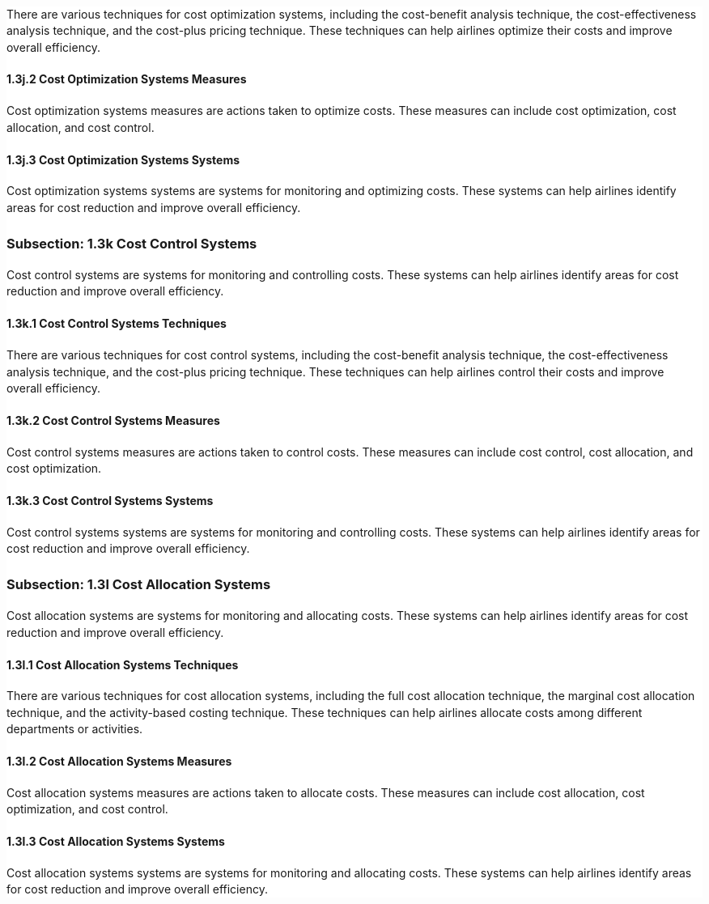 There are various techniques for cost optimization systems, including the cost-benefit analysis technique, the cost-effectiveness analysis technique, and the cost-plus pricing technique. These techniques can help airlines optimize their costs and improve overall efficiency.

#### 1.3j.2 Cost Optimization Systems Measures

Cost optimization systems measures are actions taken to optimize costs. These measures can include cost optimization, cost allocation, and cost control.

#### 1.3j.3 Cost Optimization Systems Systems

Cost optimization systems systems are systems for monitoring and optimizing costs. These systems can help airlines identify areas for cost reduction and improve overall efficiency.

### Subsection: 1.3k Cost Control Systems

Cost control systems are systems for monitoring and controlling costs. These systems can help airlines identify areas for cost reduction and improve overall efficiency.

#### 1.3k.1 Cost Control Systems Techniques

There are various techniques for cost control systems, including the cost-benefit analysis technique, the cost-effectiveness analysis technique, and the cost-plus pricing technique. These techniques can help airlines control their costs and improve overall efficiency.

#### 1.3k.2 Cost Control Systems Measures

Cost control systems measures are actions taken to control costs. These measures can include cost control, cost allocation, and cost optimization.

#### 1.3k.3 Cost Control Systems Systems

Cost control systems systems are systems for monitoring and controlling costs. These systems can help airlines identify areas for cost reduction and improve overall efficiency.

### Subsection: 1.3l Cost Allocation Systems

Cost allocation systems are systems for monitoring and allocating costs. These systems can help airlines identify areas for cost reduction and improve overall efficiency.

#### 1.3l.1 Cost Allocation Systems Techniques

There are various techniques for cost allocation systems, including the full cost allocation technique, the marginal cost allocation technique, and the activity-based costing technique. These techniques can help airlines allocate costs among different departments or activities.

#### 1.3l.2 Cost Allocation Systems Measures

Cost allocation systems measures are actions taken to allocate costs. These measures can include cost allocation, cost optimization, and cost control.

#### 1.3l.3 Cost Allocation Systems Systems

Cost allocation systems systems are systems for monitoring and allocating costs. These systems can help airlines identify areas for cost reduction and improve overall efficiency.

